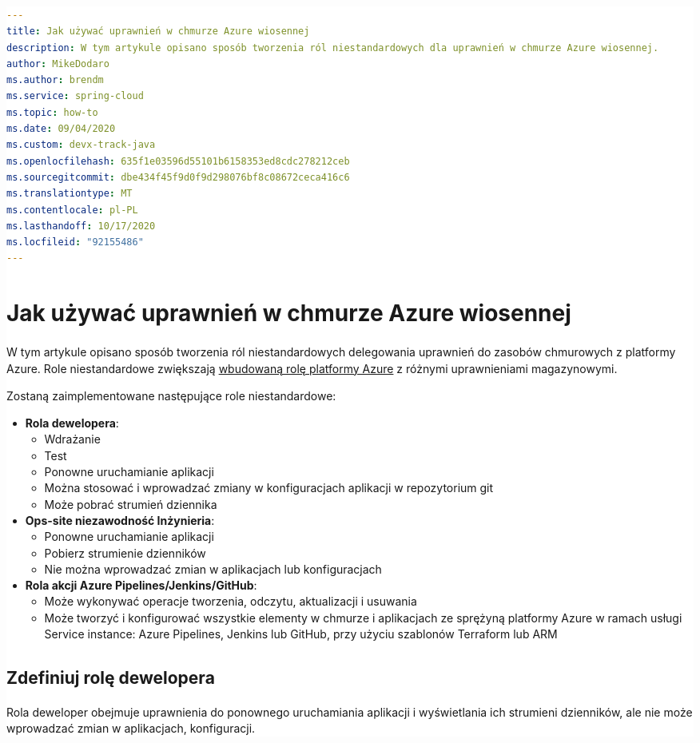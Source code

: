 ```yaml
---
title: Jak używać uprawnień w chmurze Azure wiosennej
description: W tym artykule opisano sposób tworzenia ról niestandardowych dla uprawnień w chmurze Azure wiosennej.
author: MikeDodaro
ms.author: brendm
ms.service: spring-cloud
ms.topic: how-to
ms.date: 09/04/2020
ms.custom: devx-track-java
ms.openlocfilehash: 635f1e03596d55101b6158353ed8cdc278212ceb
ms.sourcegitcommit: dbe434f45f9d0f9d298076bf8c08672ceca416c6
ms.translationtype: MT
ms.contentlocale: pl-PL
ms.lasthandoff: 10/17/2020
ms.locfileid: "92155486"
---
```

# <a name="how-to-use-permissions-in-azure-spring-cloud"></a>Jak używać uprawnień w chmurze Azure wiosennej
W tym artykule opisano sposób tworzenia ról niestandardowych delegowania uprawnień do zasobów chmurowych z platformy Azure. Role niestandardowe zwiększają [wbudowaną rolę platformy Azure](https://docs.microsoft.com/azure/role-based-access-control/built-in-roles) z różnymi uprawnieniami magazynowymi.

Zostaną zaimplementowane następujące role niestandardowe:

* **Rola dewelopera**: 
    * Wdrażanie
    * Test
    * Ponowne uruchamianie aplikacji
    * Można stosować i wprowadzać zmiany w konfiguracjach aplikacji w repozytorium git
    * Może pobrać strumień dziennika
* **Ops-site niezawodność Inżynieria**: 
    * Ponowne uruchamianie aplikacji
    * Pobierz strumienie dzienników
    * Nie można wprowadzać zmian w aplikacjach lub konfiguracjach
* **Rola akcji Azure Pipelines/Jenkins/GitHub**:
    * Może wykonywać operacje tworzenia, odczytu, aktualizacji i usuwania
    * Może tworzyć i konfigurować wszystkie elementy w chmurze i aplikacjach ze sprężyną platformy Azure w ramach usługi Service instance: Azure Pipelines, Jenkins lub GitHub, przy użyciu szablonów Terraform lub ARM

## <a name="define-developer-role"></a>Zdefiniuj rolę dewelopera

Rola deweloper obejmuje uprawnienia do ponownego uruchamiania aplikacji i wyświetlania ich strumieni dzienników, ale nie może wprowadzać zmian w aplikacjach, konfiguracji.
